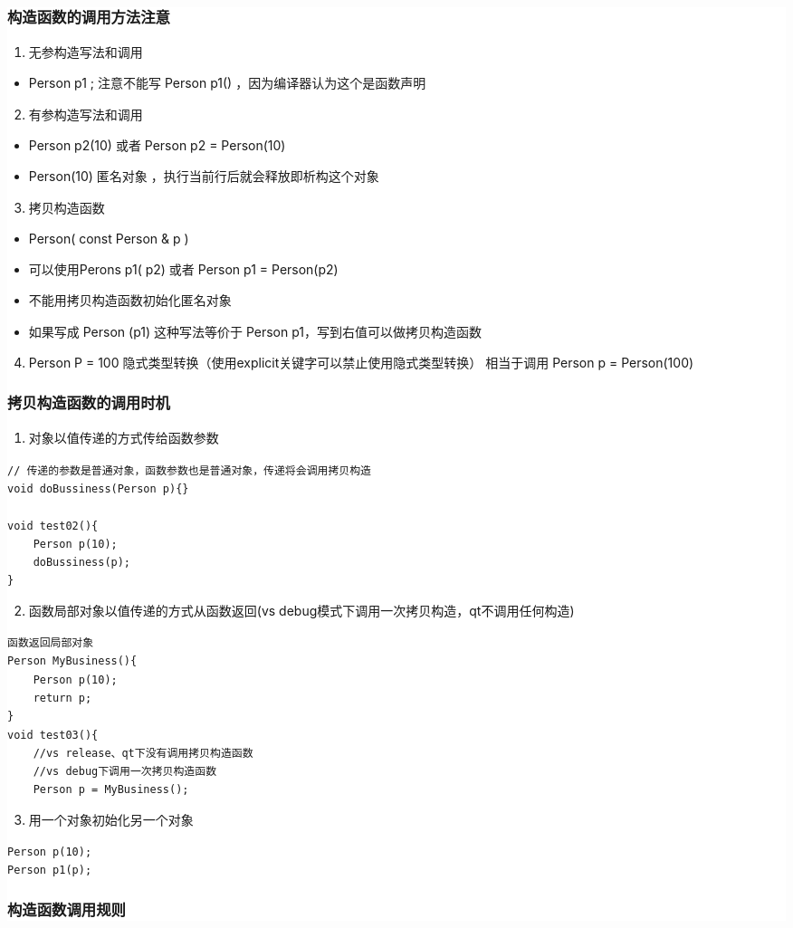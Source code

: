 ### 构造函数的调用方法注意

1.	无参构造写法和调用

- Person p1 ; 注意不能写 Person p1() ，因为编译器认为这个是函数声明

2.	有参构造写法和调用

- Person p2(10)  或者 Person p2 = Person(10)

- Person(10) 匿名对象 ，执行当前行后就会释放即析构这个对象

3.	拷贝构造函数
-	Person( const Person & p )
-	可以使用Perons p1( p2) 或者 Person p1 = Person(p2)

-	不能用拷贝构造函数初始化匿名对象
-	如果写成 Person (p1)  这种写法等价于 Person p1，写到右值可以做拷贝构造函数
		

4.	Person P = 100 隐式类型转换（使用explicit关键字可以禁止使用隐式类型转换） 相当于调用 Person p = Person(100)


### 拷贝构造函数的调用时机

1. 对象以值传递的方式传给函数参数
~~~
// 传递的参数是普通对象，函数参数也是普通对象，传递将会调用拷贝构造
void doBussiness(Person p){}

void test02(){
	Person p(10);
	doBussiness(p);
}
~~~

2.	函数局部对象以值传递的方式从函数返回(vs debug模式下调用一次拷贝构造，qt不调用任何构造)
~~~
函数返回局部对象
Person MyBusiness(){
	Person p(10);
	return p;
}
void test03(){
	//vs release、qt下没有调用拷贝构造函数
	//vs debug下调用一次拷贝构造函数
	Person p = MyBusiness();
~~~

3.	用一个对象初始化另一个对象
~~~
Person p(10);
Person p1(p);
~~~


### 构造函数调用规则
